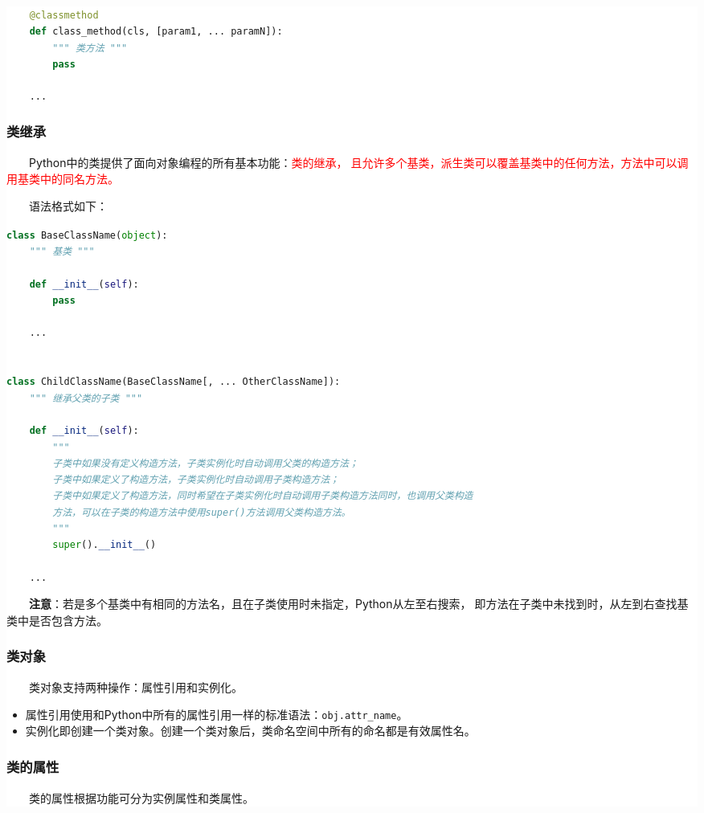 ```python
    @classmethod
    def class_method(cls, [param1, ... paramN]):
        """ 类方法 """
        pass

    ...
```

### 类继承

&emsp;&emsp;Python中的类提供了面向对象编程的所有基本功能：<font color="red">类的继承，
且允许多个基类，派生类可以覆盖基类中的任何方法，方法中可以调用基类中的同名方法。</font>

&emsp;&emsp;语法格式如下：

```python
class BaseClassName(object):
    """ 基类 """

    def __init__(self):
        pass

    ...


class ChildClassName(BaseClassName[, ... OtherClassName]):
    """ 继承父类的子类 """

    def __init__(self):
        """
        子类中如果没有定义构造方法，子类实例化时自动调用父类的构造方法；
        子类中如果定义了构造方法，子类实例化时自动调用子类构造方法；
        子类中如果定义了构造方法，同时希望在子类实例化时自动调用子类构造方法同时，也调用父类构造
        方法，可以在子类的构造方法中使用super()方法调用父类构造方法。
        """
        super().__init__()

    ...
```

&emsp;&emsp;**注意**：若是多个基类中有相同的方法名，且在子类使用时未指定，Python从左至右搜索，
即方法在子类中未找到时，从左到右查找基类中是否包含方法。

### 类对象

&emsp;&emsp;类对象支持两种操作：属性引用和实例化。

- 属性引用使用和Python中所有的属性引用一样的标准语法：`obj.attr_name`。
- 实例化即创建一个类对象。创建一个类对象后，类命名空间中所有的命名都是有效属性名。

### 类的属性

&emsp;&emsp;类的属性根据功能可分为实例属性和类属性。
